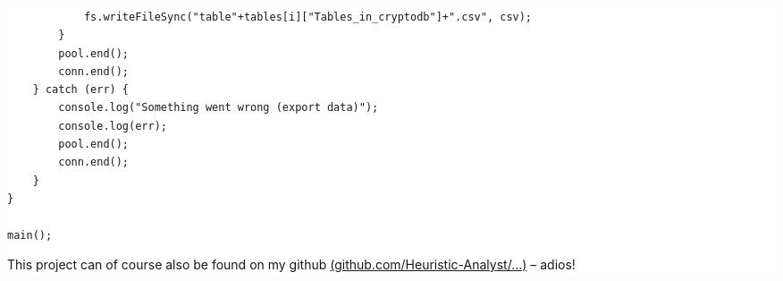                 fs.writeFileSync("table"+tables[i]["Tables_in_cryptodb"]+".csv", csv);
            }
            pool.end();
            conn.end();
        } catch (err) {
            console.log("Something went wrong (export data)");
            console.log(err);
            pool.end();
            conn.end();
        }
    }
    
    main();

This project can of course also be found on my github [(github.com/Heuristic-Analyst/…)](https://github.com/Heuristic-Analyst/heuristic-analyst.com/tree/main/MariaDB%20and%20Javascript) – adios!